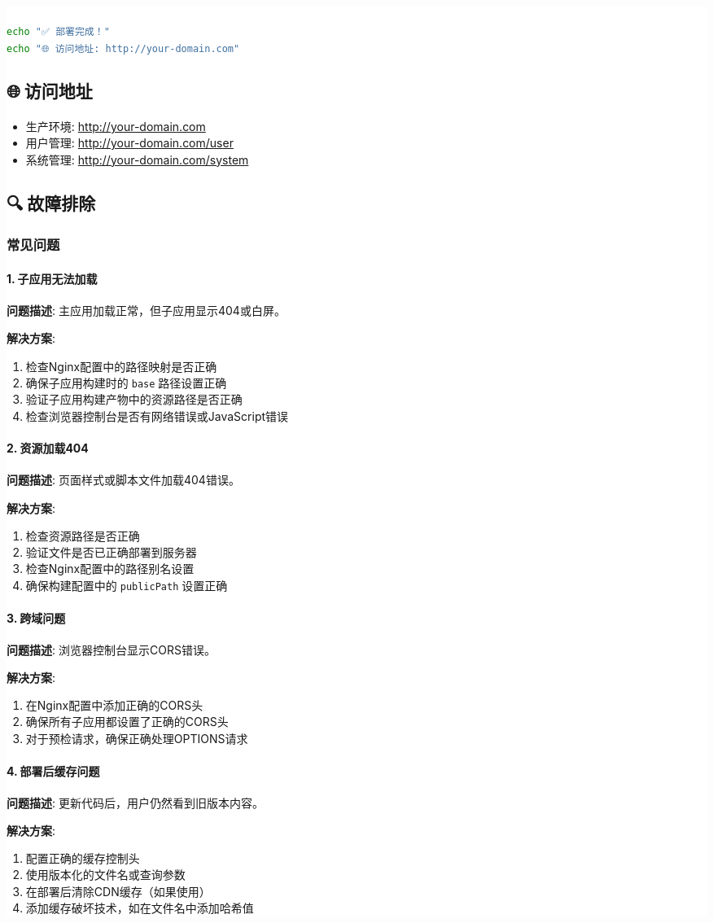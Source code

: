 ```bash

echo "✅ 部署完成！"
echo "🌐 访问地址: http://your-domain.com"
```

## 🌐 访问地址

- 生产环境: http://your-domain.com
- 用户管理: http://your-domain.com/user
- 系统管理: http://your-domain.com/system

## 🔍 故障排除

### 常见问题

#### 1. 子应用无法加载

**问题描述**: 主应用加载正常，但子应用显示404或白屏。

**解决方案**:
1. 检查Nginx配置中的路径映射是否正确
2. 确保子应用构建时的 `base` 路径设置正确
3. 验证子应用构建产物中的资源路径是否正确
4. 检查浏览器控制台是否有网络错误或JavaScript错误

#### 2. 资源加载404

**问题描述**: 页面样式或脚本文件加载404错误。

**解决方案**:
1. 检查资源路径是否正确
2. 验证文件是否已正确部署到服务器
3. 检查Nginx配置中的路径别名设置
4. 确保构建配置中的 `publicPath` 设置正确

#### 3. 跨域问题

**问题描述**: 浏览器控制台显示CORS错误。

**解决方案**:
1. 在Nginx配置中添加正确的CORS头
2. 确保所有子应用都设置了正确的CORS头
3. 对于预检请求，确保正确处理OPTIONS请求

#### 4. 部署后缓存问题

**问题描述**: 更新代码后，用户仍然看到旧版本内容。

**解决方案**:
1. 配置正确的缓存控制头
2. 使用版本化的文件名或查询参数
3. 在部署后清除CDN缓存（如果使用）
4. 添加缓存破坏技术，如在文件名中添加哈希值
